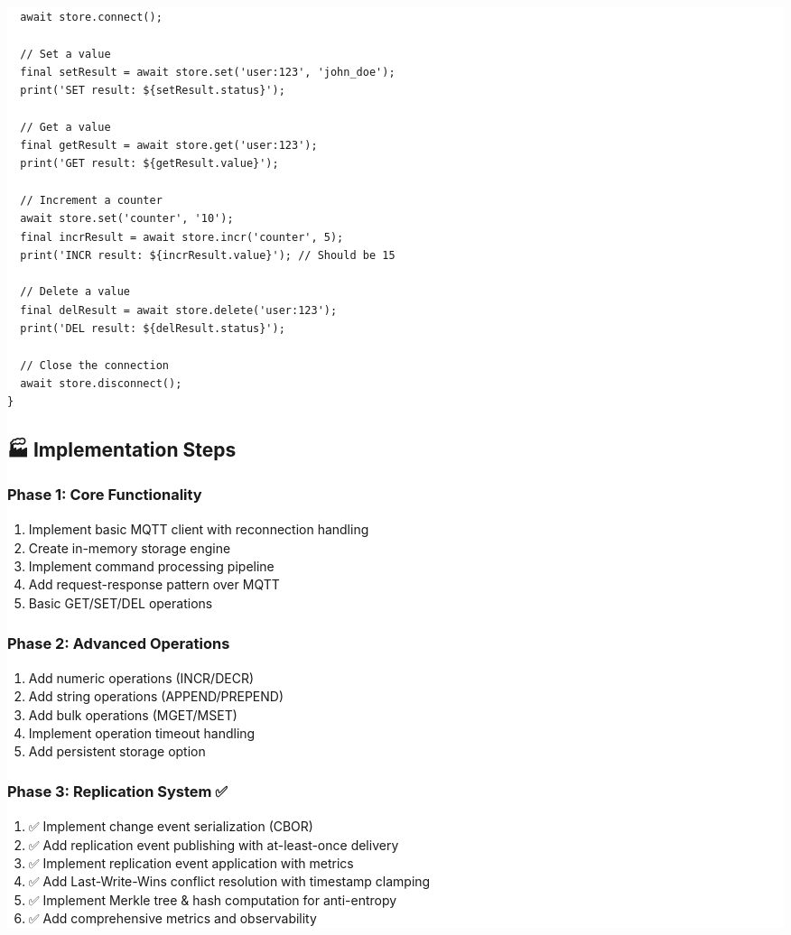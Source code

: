 ```
  await store.connect();
  
  // Set a value
  final setResult = await store.set('user:123', 'john_doe');
  print('SET result: ${setResult.status}');
  
  // Get a value
  final getResult = await store.get('user:123');
  print('GET result: ${getResult.value}');
  
  // Increment a counter
  await store.set('counter', '10');
  final incrResult = await store.incr('counter', 5);
  print('INCR result: ${incrResult.value}'); // Should be 15
  
  // Delete a value
  final delResult = await store.delete('user:123');
  print('DEL result: ${delResult.status}');
  
  // Close the connection
  await store.disconnect();
}
```

## 🏭 Implementation Steps

### Phase 1: Core Functionality

1. Implement basic MQTT client with reconnection handling
2. Create in-memory storage engine
3. Implement command processing pipeline
4. Add request-response pattern over MQTT
5. Basic GET/SET/DEL operations

### Phase 2: Advanced Operations

1. Add numeric operations (INCR/DECR)
2. Add string operations (APPEND/PREPEND)
3. Add bulk operations (MGET/MSET)
4. Implement operation timeout handling
5. Add persistent storage option

### Phase 3: Replication System ✅

1. ✅ Implement change event serialization (CBOR)
2. ✅ Add replication event publishing with at-least-once delivery
3. ✅ Implement replication event application with metrics
4. ✅ Add Last-Write-Wins conflict resolution with timestamp clamping
5. ✅ Implement Merkle tree & hash computation for anti-entropy
6. ✅ Add comprehensive metrics and observability

